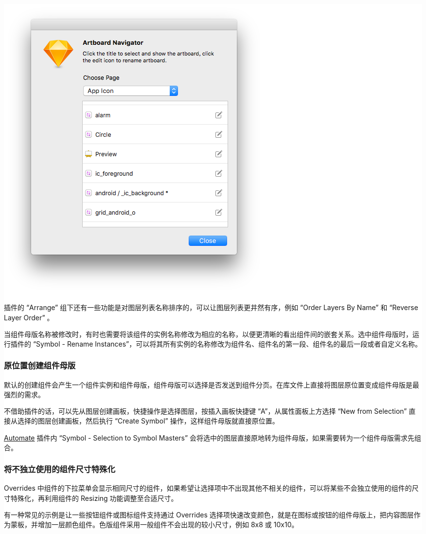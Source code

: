 ![](../images/deep-into-sketch-library/automate_artboard_navigator.png)

插件的 “Arrange” 组下还有一些功能是对图层列表名称排序的，可以让图层列表更井然有序，例如 “Order Layers By Name” 和 “Reverse Layer Order” 。

当组件母版名称被修改时，有时也需要将该组件的实例名称修改为相应的名称，以便更清晰的看出组件间的嵌套关系。选中组件母版时，运行插件的 “Symbol - Rename Instances”，可以将其所有实例的名称修改为组件名、组件名的第一段、组件名的最后一段或者自定义名称。

### 原位置创建组件母版

默认的创建组件会产生一个组件实例和组件母版，组件母版可以选择是否发送到组件分页。在库文件上直接将图层原位置变成组件母版是最强烈的需求。

不借助插件的话，可以先从图层创建画板，快捷操作是选择图层，按插入画板快捷键 “A”，从属性面板上方选择 “New from Selection” 直接从选择的图层创建画板，然后执行 “Create Symbol” 操作，这样组件母版就直接原位置。

[Automate](https://github.com/Ashung/Automate-Sketch) 插件内 “Symbol - Selection to Symbol Masters” 会将选中的图层直接原地转为组件母版，如果需要转为一个组件母版需求先组合。

### 将不独立使用的组件尺寸特殊化

Overrides 中组件的下拉菜单会显示相同尺寸的组件，如果希望让选择项中不出现其他不相关的组件，可以将某些不会独立使用的组件的尺寸特殊化，再利用组件的 Resizing 功能调整至合适尺寸。

有一种常见的示例是让一些按钮组件或图标组件支持通过 Overrides 选择项快速改变颜色，就是在图标或按钮的组件母版上，把内容图层作为蒙板，并增加一层颜色组件。色版组件采用一般组件不会出现的较小尺寸，例如 8x8 或 10x10。
